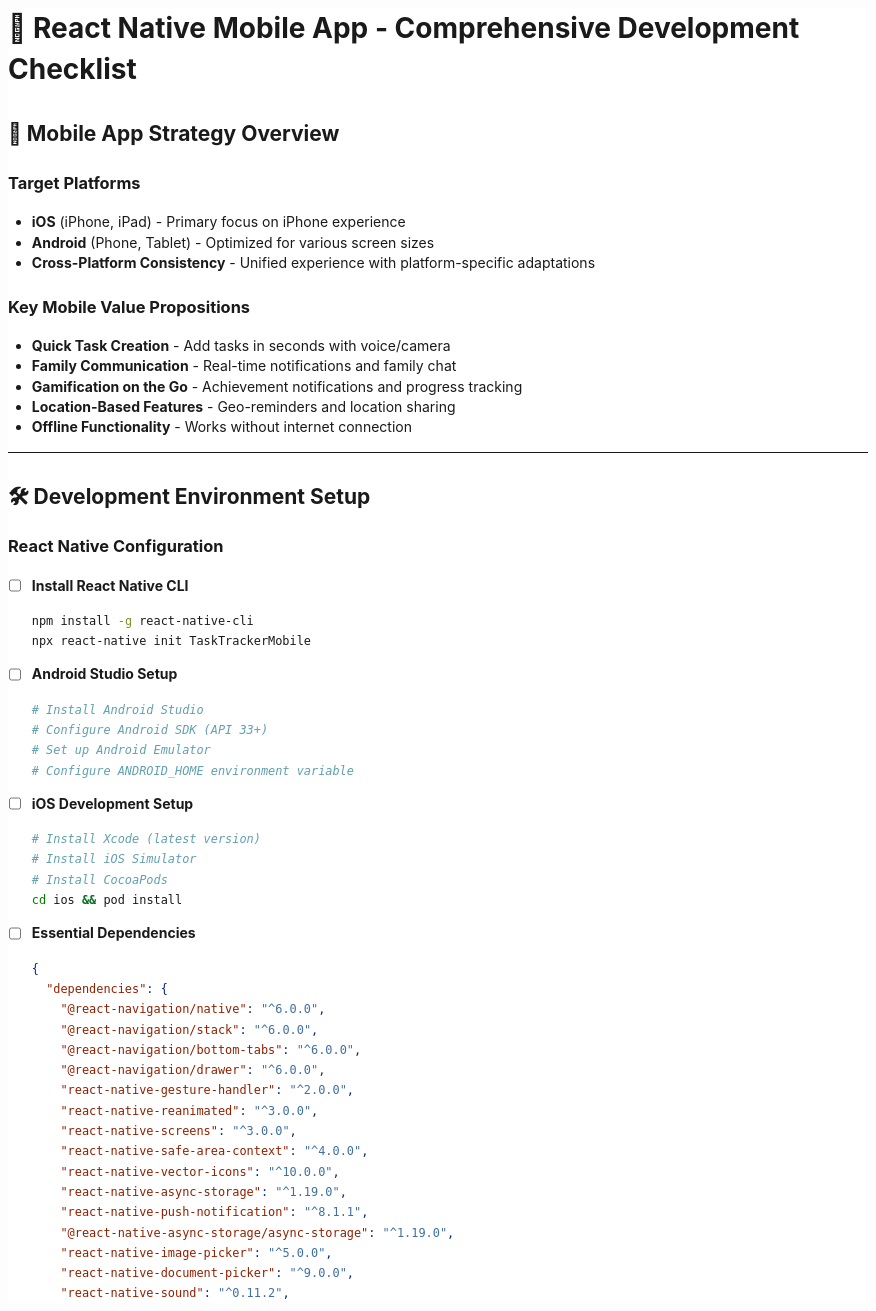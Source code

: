 # 📱 React Native Mobile App - Comprehensive Development Checklist

## 🎯 **Mobile App Strategy Overview**

### **Target Platforms**
- **iOS** (iPhone, iPad) - Primary focus on iPhone experience
- **Android** (Phone, Tablet) - Optimized for various screen sizes
- **Cross-Platform Consistency** - Unified experience with platform-specific adaptations

### **Key Mobile Value Propositions**
- **Quick Task Creation** - Add tasks in seconds with voice/camera
- **Family Communication** - Real-time notifications and family chat
- **Gamification on the Go** - Achievement notifications and progress tracking
- **Location-Based Features** - Geo-reminders and location sharing
- **Offline Functionality** - Works without internet connection

---

## 🛠️ **Development Environment Setup**

### **React Native Configuration**
- [ ] **Install React Native CLI**
  ```bash
  npm install -g react-native-cli
  npx react-native init TaskTrackerMobile
  ```

- [ ] **Android Studio Setup**
  ```bash
  # Install Android Studio
  # Configure Android SDK (API 33+)
  # Set up Android Emulator
  # Configure ANDROID_HOME environment variable
  ```

- [ ] **iOS Development Setup**
  ```bash
  # Install Xcode (latest version)
  # Install iOS Simulator
  # Install CocoaPods
  cd ios && pod install
  ```

- [ ] **Essential Dependencies**
  ```json
  {
    "dependencies": {
      "@react-navigation/native": "^6.0.0",
      "@react-navigation/stack": "^6.0.0",
      "@react-navigation/bottom-tabs": "^6.0.0",
      "@react-navigation/drawer": "^6.0.0",
      "react-native-gesture-handler": "^2.0.0",
      "react-native-reanimated": "^3.0.0",
      "react-native-screens": "^3.0.0",
      "react-native-safe-area-context": "^4.0.0",
      "react-native-vector-icons": "^10.0.0",
      "react-native-async-storage": "^1.19.0",
      "react-native-push-notification": "^8.1.1",
      "@react-native-async-storage/async-storage": "^1.19.0",
      "react-native-image-picker": "^5.0.0",
      "react-native-document-picker": "^9.0.0",
      "react-native-sound": "^0.11.2",
  ```